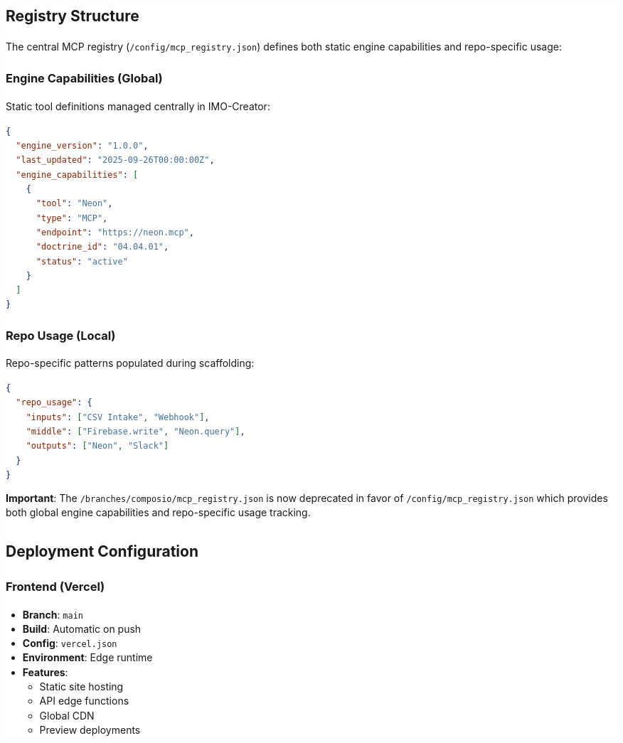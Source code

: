 ## Registry Structure

The central MCP registry (`/config/mcp_registry.json`) defines both static engine capabilities and repo-specific usage:

### Engine Capabilities (Global)
Static tool definitions managed centrally in IMO-Creator:
```json
{
  "engine_version": "1.0.0",
  "last_updated": "2025-09-26T00:00:00Z",
  "engine_capabilities": [
    {
      "tool": "Neon",
      "type": "MCP",
      "endpoint": "https://neon.mcp",
      "doctrine_id": "04.04.01",
      "status": "active"
    }
  ]
}
```

### Repo Usage (Local)
Repo-specific patterns populated during scaffolding:
```json
{
  "repo_usage": {
    "inputs": ["CSV Intake", "Webhook"],
    "middle": ["Firebase.write", "Neon.query"],
    "outputs": ["Neon", "Slack"]
  }
}
```

**Important**: The `/branches/composio/mcp_registry.json` is now deprecated in favor of `/config/mcp_registry.json` which provides both global engine capabilities and repo-specific usage tracking.

## Deployment Configuration

### Frontend (Vercel)
- **Branch**: `main`
- **Build**: Automatic on push
- **Config**: `vercel.json`
- **Environment**: Edge runtime
- **Features**:
  - Static site hosting
  - API edge functions
  - Global CDN
  - Preview deployments
